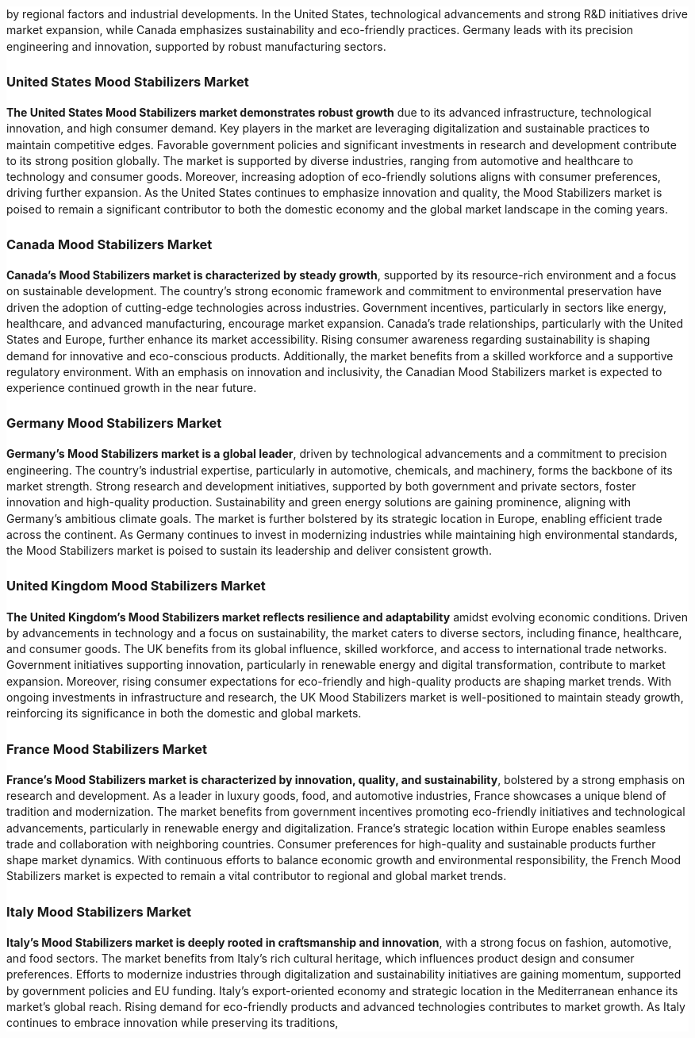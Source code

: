 by regional factors and industrial developments. In the United States, technological advancements and strong R&amp;D initiatives drive market expansion, while Canada emphasizes sustainability and eco-friendly practices. Germany leads with its precision engineering and innovation, supported by robust manufacturing sectors.</span></em></p></blockquote><h3><strong>United States Mood Stabilizers  Market</strong></h3><p><strong>The United States Mood Stabilizers  market demonstrates robust growth</strong> due to its advanced infrastructure, technological innovation, and high consumer demand. Key players in the market are leveraging digitalization and sustainable practices to maintain competitive edges. Favorable government policies and significant investments in research and development contribute to its strong position globally. The market is supported by diverse industries, ranging from automotive and healthcare to technology and consumer goods. Moreover, increasing adoption of eco-friendly solutions aligns with consumer preferences, driving further expansion. As the United States continues to emphasize innovation and quality, the Mood Stabilizers  market is poised to remain a significant contributor to both the domestic economy and the global market landscape in the coming years.</p><h3><strong>Canada Mood Stabilizers  Market</strong></h3><p><strong>Canada&rsquo;s Mood Stabilizers  market is characterized by steady growth</strong>, supported by its resource-rich environment and a focus on sustainable development. The country&rsquo;s strong economic framework and commitment to environmental preservation have driven the adoption of cutting-edge technologies across industries. Government incentives, particularly in sectors like energy, healthcare, and advanced manufacturing, encourage market expansion. Canada&rsquo;s trade relationships, particularly with the United States and Europe, further enhance its market accessibility. Rising consumer awareness regarding sustainability is shaping demand for innovative and eco-conscious products. Additionally, the market benefits from a skilled workforce and a supportive regulatory environment. With an emphasis on innovation and inclusivity, the Canadian Mood Stabilizers  market is expected to experience continued growth in the near future.</p><h3><strong>Germany Mood Stabilizers  Market</strong></h3><p><strong>Germany&rsquo;s Mood Stabilizers  market is a global leader</strong>, driven by technological advancements and a commitment to precision engineering. The country&rsquo;s industrial expertise, particularly in automotive, chemicals, and machinery, forms the backbone of its market strength. Strong research and development initiatives, supported by both government and private sectors, foster innovation and high-quality production. Sustainability and green energy solutions are gaining prominence, aligning with Germany&rsquo;s ambitious climate goals. The market is further bolstered by its strategic location in Europe, enabling efficient trade across the continent. As Germany continues to invest in modernizing industries while maintaining high environmental standards, the Mood Stabilizers  market is poised to sustain its leadership and deliver consistent growth.</p><h3><strong>United Kingdom Mood Stabilizers  Market</strong></h3><p><strong>The United Kingdom&rsquo;s Mood Stabilizers  market reflects resilience and adaptability</strong> amidst evolving economic conditions. Driven by advancements in technology and a focus on sustainability, the market caters to diverse sectors, including finance, healthcare, and consumer goods. The UK benefits from its global influence, skilled workforce, and access to international trade networks. Government initiatives supporting innovation, particularly in renewable energy and digital transformation, contribute to market expansion. Moreover, rising consumer expectations for eco-friendly and high-quality products are shaping market trends. With ongoing investments in infrastructure and research, the UK Mood Stabilizers  market is well-positioned to maintain steady growth, reinforcing its significance in both the domestic and global markets.</p><h3><strong>France Mood Stabilizers  Market</strong></h3><p><strong>France&rsquo;s Mood Stabilizers  market is characterized by innovation, quality, and sustainability</strong>, bolstered by a strong emphasis on research and development. As a leader in luxury goods, food, and automotive industries, France showcases a unique blend of tradition and modernization. The market benefits from government incentives promoting eco-friendly initiatives and technological advancements, particularly in renewable energy and digitalization. France&rsquo;s strategic location within Europe enables seamless trade and collaboration with neighboring countries. Consumer preferences for high-quality and sustainable products further shape market dynamics. With continuous efforts to balance economic growth and environmental responsibility, the French Mood Stabilizers  market is expected to remain a vital contributor to regional and global market trends.</p><h3><strong>Italy Mood Stabilizers  Market</strong></h3><p><strong>Italy&rsquo;s Mood Stabilizers  market is deeply rooted in craftsmanship and innovation</strong>, with a strong focus on fashion, automotive, and food sectors. The market benefits from Italy&rsquo;s rich cultural heritage, which influences product design and consumer preferences. Efforts to modernize industries through digitalization and sustainability initiatives are gaining momentum, supported by government policies and EU funding. Italy&rsquo;s export-oriented economy and strategic location in the Mediterranean enhance its market&rsquo;s global reach. Rising demand for eco-friendly products and advanced technologies contributes to market growth. As Italy continues to embrace innovation while preserving its traditions,